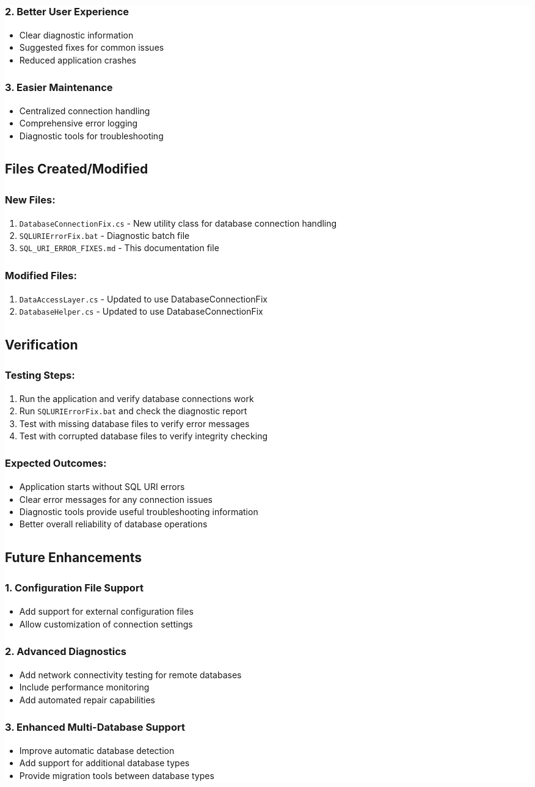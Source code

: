 ### 2. Better User Experience
- Clear diagnostic information
- Suggested fixes for common issues
- Reduced application crashes

### 3. Easier Maintenance
- Centralized connection handling
- Comprehensive error logging
- Diagnostic tools for troubleshooting

## Files Created/Modified

### New Files:
1. `DatabaseConnectionFix.cs` - New utility class for database connection handling
2. `SQLURIErrorFix.bat` - Diagnostic batch file
3. `SQL_URI_ERROR_FIXES.md` - This documentation file

### Modified Files:
1. `DataAccessLayer.cs` - Updated to use DatabaseConnectionFix
2. `DatabaseHelper.cs` - Updated to use DatabaseConnectionFix

## Verification

### Testing Steps:
1. Run the application and verify database connections work
2. Run `SQLURIErrorFix.bat` and check the diagnostic report
3. Test with missing database files to verify error messages
4. Test with corrupted database files to verify integrity checking

### Expected Outcomes:
- Application starts without SQL URI errors
- Clear error messages for any connection issues
- Diagnostic tools provide useful troubleshooting information
- Better overall reliability of database operations

## Future Enhancements

### 1. Configuration File Support
- Add support for external configuration files
- Allow customization of connection settings

### 2. Advanced Diagnostics
- Add network connectivity testing for remote databases
- Include performance monitoring
- Add automated repair capabilities

### 3. Enhanced Multi-Database Support
- Improve automatic database detection
- Add support for additional database types
- Provide migration tools between database types
